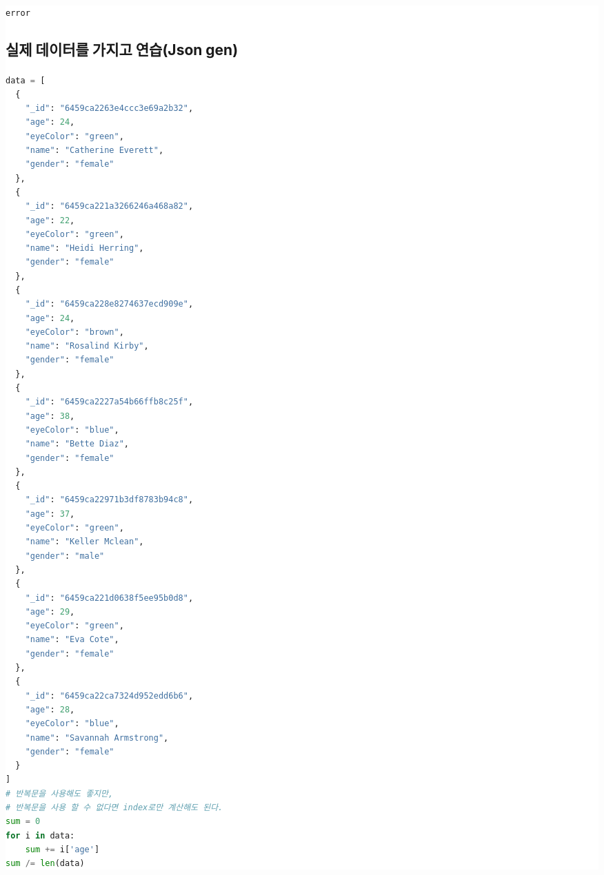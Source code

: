     error


## 실제 데이터를 가지고 연습(Json gen)


```python
data = [
  {
    "_id": "6459ca2263e4ccc3e69a2b32",
    "age": 24,
    "eyeColor": "green",
    "name": "Catherine Everett",
    "gender": "female"
  },
  {
    "_id": "6459ca221a3266246a468a82",
    "age": 22,
    "eyeColor": "green",
    "name": "Heidi Herring",
    "gender": "female"
  },
  {
    "_id": "6459ca228e8274637ecd909e",
    "age": 24,
    "eyeColor": "brown",
    "name": "Rosalind Kirby",
    "gender": "female"
  },
  {
    "_id": "6459ca2227a54b66ffb8c25f",
    "age": 38,
    "eyeColor": "blue",
    "name": "Bette Diaz",
    "gender": "female"
  },
  {
    "_id": "6459ca22971b3df8783b94c8",
    "age": 37,
    "eyeColor": "green",
    "name": "Keller Mclean",
    "gender": "male"
  },
  {
    "_id": "6459ca221d0638f5ee95b0d8",
    "age": 29,
    "eyeColor": "green",
    "name": "Eva Cote",
    "gender": "female"
  },
  {
    "_id": "6459ca22ca7324d952edd6b6",
    "age": 28,
    "eyeColor": "blue",
    "name": "Savannah Armstrong",
    "gender": "female"
  }
]
# 반복문을 사용해도 좋지만,
# 반복문을 사용 할 수 없다면 index로만 계산해도 된다.
sum = 0
for i in data:
    sum += i['age']
sum /= len(data)
```